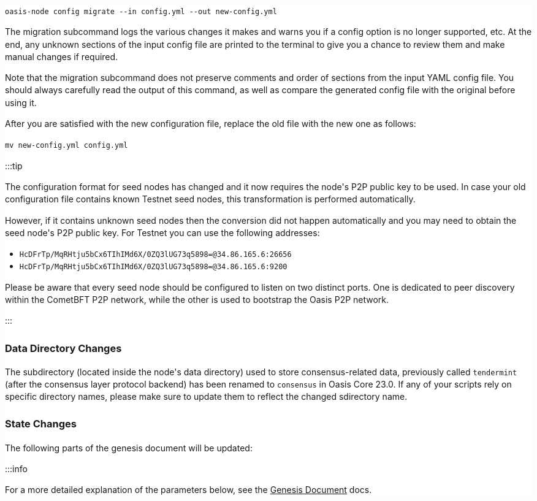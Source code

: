 ```
oasis-node config migrate --in config.yml --out new-config.yml
```

The migration subcommand logs the various changes it makes and warns you if a
config option is no longer supported, etc. At the end, any unknown sections of
the input config file are printed to the terminal to give you a chance to review
them and make manual changes if required.

Note that the migration subcommand does not preserve comments and order of
sections from the input YAML config file. You should always carefully read the
output of this command, as well as compare the generated config file with the
original before using it.

After you are satisfied with the new configuration file, replace the old file
with the new one as follows:

```
mv new-config.yml config.yml
```

:::tip

The configuration format for seed nodes has changed and it now requires the
node's P2P public key to be used. In case your old configuration file contains
known Testnet seed nodes, this transformation is performed automatically.

However, if it contains unknown seed nodes then the conversion did not happen
automatically and you may need to obtain the seed node's P2P public key. For
Testnet you can use the following addresses:

* `HcDFrTp/MqRHtju5bCx6TIhIMd6X/0ZQ3lUG73q5898=@34.86.165.6:26656`
* `HcDFrTp/MqRHtju5bCx6TIhIMd6X/0ZQ3lUG73q5898=@34.86.165.6:9200`

Please be aware that every seed node should be configured to listen on two
distinct ports. One is dedicated to peer discovery within the CometBFT P2P
network, while the other is used to bootstrap the Oasis P2P network.

:::

[Change Log]:
  https://github.com/oasisprotocol/oasis-core/blob/v23.0/CHANGELOG.md

### Data Directory Changes

The subdirectory (located inside the node's data directory) used to store
consensus-related data, previously called `tendermint` (after the consensus
layer protocol backend) has been renamed to `consensus` in Oasis Core 23.0. If
any of your scripts rely on specific directory names, please make sure to update
them to reflect the changed sdirectory name.

### State Changes

The following parts of the genesis document will be updated:

:::info

For a more detailed explanation of the parameters below, see the
[Genesis Document] docs.


[Governance documentation]: ../../general/manage-tokens/cli/network.md#governance-cast-vote
[Testnet 2023-10-12 release]: https://github.com/oasisprotocol/testnet-artifacts/releases/tag/2023-10-12
[systemd]: https://systemd.io/
[Supervisor]: http://supervisord.org/
[Wipe state]: ../run-your-node/maintenance/wiping-node-state.md#state-wipe-and-keep-node-identity
[23.0]: https://github.com/oasisprotocol/oasis-core/releases/tag/v23.0
[Genesis Document]: ../genesis-doc.md#parameters
[mainnet-quote]: https://en.wikipedia.org/wiki/Quis_custodiet_ipsos_custodes%3F
[Handling Network Upgrades]: ../run-your-node/maintenance/handling-network-upgrades.md
[22.1]: https://github.com/oasisprotocol/oasis-core/releases/tag/v22.1
[2.2.0]: https://github.com/oasisprotocol/oasis-rosetta-gateway/releases/tag/v2.2.0
[ADR 0010]: ../../adrs/0010-vrf-elections
[pvss-beacon]: ../../adrs/0007-improved-random-beacon.md
[Genesis Document]: ../genesis-doc.md#parameters
[minimum staking thresholds]: ../genesis-doc.md#staking-thresholds